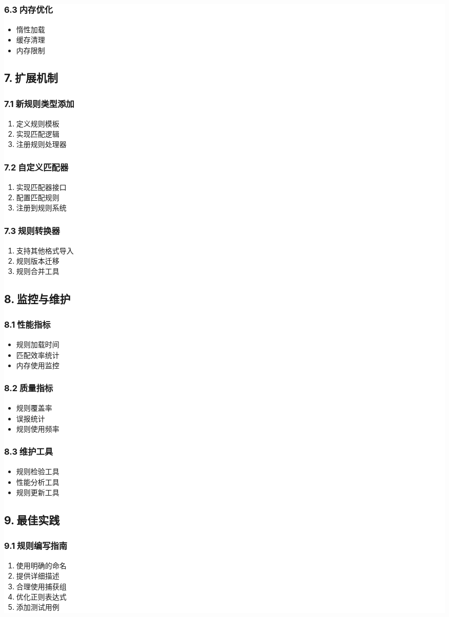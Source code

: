 ### 6.3 内存优化
- 惰性加载
- 缓存清理
- 内存限制

## 7. 扩展机制

### 7.1 新规则类型添加
1. 定义规则模板
2. 实现匹配逻辑
3. 注册规则处理器

### 7.2 自定义匹配器
1. 实现匹配器接口
2. 配置匹配规则
3. 注册到规则系统

### 7.3 规则转换器
1. 支持其他格式导入
2. 规则版本迁移
3. 规则合并工具

## 8. 监控与维护

### 8.1 性能指标
- 规则加载时间
- 匹配效率统计
- 内存使用监控

### 8.2 质量指标
- 规则覆盖率
- 误报统计
- 规则使用频率

### 8.3 维护工具
- 规则检验工具
- 性能分析工具
- 规则更新工具

## 9. 最佳实践

### 9.1 规则编写指南
1. 使用明确的命名
2. 提供详细描述
3. 合理使用捕获组
4. 优化正则表达式
5. 添加测试用例
